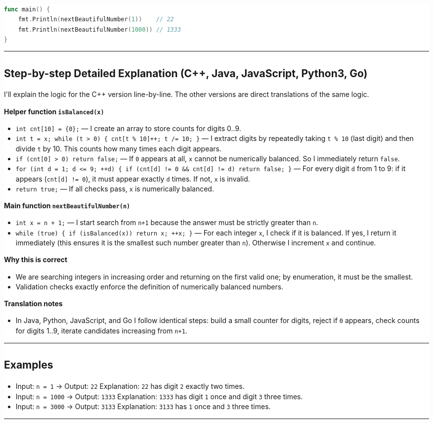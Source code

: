 ```go
func main() {
    fmt.Println(nextBeautifulNumber(1))    // 22
    fmt.Println(nextBeautifulNumber(1000)) // 1333
}
```

---

## Step-by-step Detailed Explanation (C++, Java, JavaScript, Python3, Go)

I'll explain the logic for the C++ version line-by-line. The other versions are direct translations of the same logic.

**Helper function `isBalanced(x)`**

* `int cnt[10] = {0};` — I create an array to store counts for digits 0..9.
* `int t = x; while (t > 0) { cnt[t % 10]++; t /= 10; }` — I extract digits by repeatedly taking `t % 10` (last digit) and then divide `t` by 10. This counts how many times each digit appears.
* `if (cnt[0] > 0) return false;` — If `0` appears at all, `x` cannot be numerically balanced. So I immediately return `false`.
* `for (int d = 1; d <= 9; ++d) { if (cnt[d] != 0 && cnt[d] != d) return false; }` — For every digit `d` from 1 to 9: if it appears (`cnt[d] != 0`), it must appear exactly `d` times. If not, `x` is invalid.
* `return true;` — If all checks pass, `x` is numerically balanced.

**Main function `nextBeautifulNumber(n)`**

* `int x = n + 1;` — I start search from `n+1` because the answer must be strictly greater than `n`.
* `while (true) { if (isBalanced(x)) return x; ++x; }` — For each integer `x`, I check if it is balanced. If yes, I return it immediately (this ensures it is the smallest such number greater than `n`). Otherwise I increment `x` and continue.

**Why this is correct**

* We are searching integers in increasing order and returning on the first valid one; by enumeration, it must be the smallest.
* Validation checks exactly enforce the definition of numerically balanced numbers.

**Translation notes**

* In Java, Python, JavaScript, and Go I follow identical steps: build a small counter for digits, reject if `0` appears, check counts for digits 1..9, iterate candidates increasing from `n+1`.

---

## Examples

* Input: `n = 1` → Output: `22`
  Explanation: `22` has digit `2` exactly two times.
* Input: `n = 1000` → Output: `1333`
  Explanation: `1333` has digit `1` once and digit `3` three times.
* Input: `n = 3000` → Output: `3133`
  Explanation: `3133` has `1` once and `3` three times.

---